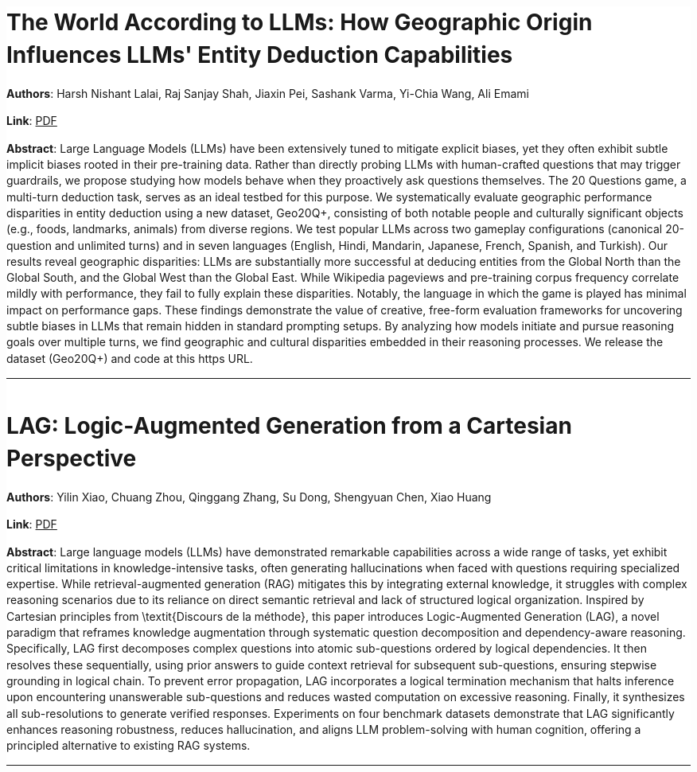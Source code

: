 # The World According to LLMs: How Geographic Origin Influences LLMs' Entity Deduction Capabilities 

**Authors**: Harsh Nishant Lalai, Raj Sanjay Shah, Jiaxin Pei, Sashank Varma, Yi-Chia Wang, Ali Emami  

**Link**: [PDF](https://arxiv.org/pdf/2508.05525)  

**Abstract**: Large Language Models (LLMs) have been extensively tuned to mitigate explicit biases, yet they often exhibit subtle implicit biases rooted in their pre-training data. Rather than directly probing LLMs with human-crafted questions that may trigger guardrails, we propose studying how models behave when they proactively ask questions themselves. The 20 Questions game, a multi-turn deduction task, serves as an ideal testbed for this purpose. We systematically evaluate geographic performance disparities in entity deduction using a new dataset, Geo20Q+, consisting of both notable people and culturally significant objects (e.g., foods, landmarks, animals) from diverse regions. We test popular LLMs across two gameplay configurations (canonical 20-question and unlimited turns) and in seven languages (English, Hindi, Mandarin, Japanese, French, Spanish, and Turkish). Our results reveal geographic disparities: LLMs are substantially more successful at deducing entities from the Global North than the Global South, and the Global West than the Global East. While Wikipedia pageviews and pre-training corpus frequency correlate mildly with performance, they fail to fully explain these disparities. Notably, the language in which the game is played has minimal impact on performance gaps. These findings demonstrate the value of creative, free-form evaluation frameworks for uncovering subtle biases in LLMs that remain hidden in standard prompting setups. By analyzing how models initiate and pursue reasoning goals over multiple turns, we find geographic and cultural disparities embedded in their reasoning processes. We release the dataset (Geo20Q+) and code at this https URL. 

---
# LAG: Logic-Augmented Generation from a Cartesian Perspective 

**Authors**: Yilin Xiao, Chuang Zhou, Qinggang Zhang, Su Dong, Shengyuan Chen, Xiao Huang  

**Link**: [PDF](https://arxiv.org/pdf/2508.05509)  

**Abstract**: Large language models (LLMs) have demonstrated remarkable capabilities across a wide range of tasks, yet exhibit critical limitations in knowledge-intensive tasks, often generating hallucinations when faced with questions requiring specialized expertise. While retrieval-augmented generation (RAG) mitigates this by integrating external knowledge, it struggles with complex reasoning scenarios due to its reliance on direct semantic retrieval and lack of structured logical organization. Inspired by Cartesian principles from \textit{Discours de la méthode}, this paper introduces Logic-Augmented Generation (LAG), a novel paradigm that reframes knowledge augmentation through systematic question decomposition and dependency-aware reasoning. Specifically, LAG first decomposes complex questions into atomic sub-questions ordered by logical dependencies. It then resolves these sequentially, using prior answers to guide context retrieval for subsequent sub-questions, ensuring stepwise grounding in logical chain. To prevent error propagation, LAG incorporates a logical termination mechanism that halts inference upon encountering unanswerable sub-questions and reduces wasted computation on excessive reasoning. Finally, it synthesizes all sub-resolutions to generate verified responses. Experiments on four benchmark datasets demonstrate that LAG significantly enhances reasoning robustness, reduces hallucination, and aligns LLM problem-solving with human cognition, offering a principled alternative to existing RAG systems. 

---